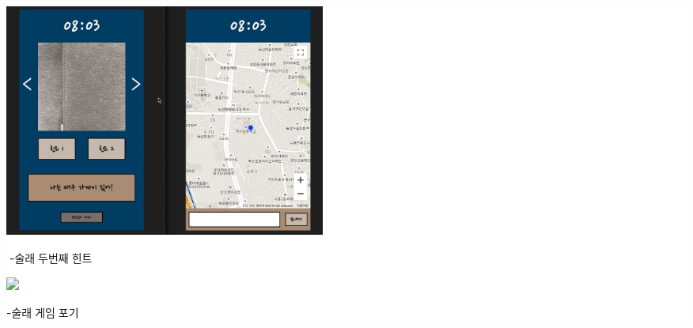    <img src="./find-me-gif/hint1.gif" width="400px" />  

​    -술래 두번째 힌트

   <img src="./find-me-gif/hint2.gif" width="400px" />   

   -술래 게임 포기

